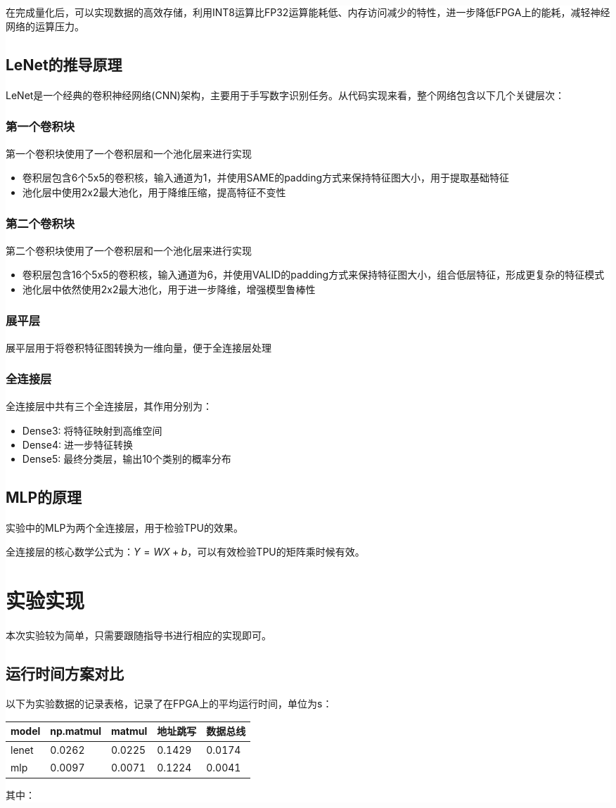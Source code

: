 在完成量化后，可以实现数据的高效存储，利用INT8运算比FP32运算能耗低、内存访问减少的特性，进一步降低FPGA上的能耗，减轻神经网络的运算压力。

## LeNet的推导原理

LeNet是一个经典的卷积神经网络(CNN)架构，主要用于手写数字识别任务。从代码实现来看，整个网络包含以下几个关键层次：

### 第一个卷积块

第一个卷积块使用了一个卷积层和一个池化层来进行实现

- 卷积层包含6个5x5的卷积核，输入通道为1，并使用SAME的padding方式来保持特征图大小，用于提取基础特征
- 池化层中使用2x2最大池化，用于降维压缩，提高特征不变性

### 第二个卷积块

第二个卷积块使用了一个卷积层和一个池化层来进行实现

- 卷积层包含16个5x5的卷积核，输入通道为6，并使用VALID的padding方式来保持特征图大小，组合低层特征，形成更复杂的特征模式
- 池化层中依然使用2x2最大池化，用于进一步降维，增强模型鲁棒性

### 展平层

展平层用于将卷积特征图转换为一维向量，便于全连接层处理

### 全连接层

全连接层中共有三个全连接层，其作用分别为：

- Dense3: 将特征映射到高维空间
- Dense4: 进一步特征转换
- Dense5: 最终分类层，输出10个类别的概率分布

## MLP的原理

实验中的MLP为两个全连接层，用于检验TPU的效果。

全连接层的核心数学公式为：$Y = WX + b$，可以有效检验TPU的矩阵乘时候有效。

# 实验实现

本次实验较为简单，只需要跟随指导书进行相应的实现即可。

## 运行时间方案对比

以下为实验数据的记录表格，记录了在FPGA上的平均运行时间，单位为s：

| model | np.matmul | matmul | 地址跳写 | 数据总线 |
| ----- | --------- | ------ | -------- | -------- |
| lenet | 0.0262    | 0.0225 | 0.1429   | 0.0174   |
| mlp   | 0.0097    | 0.0071 | 0.1224   | 0.0041   |

其中：
